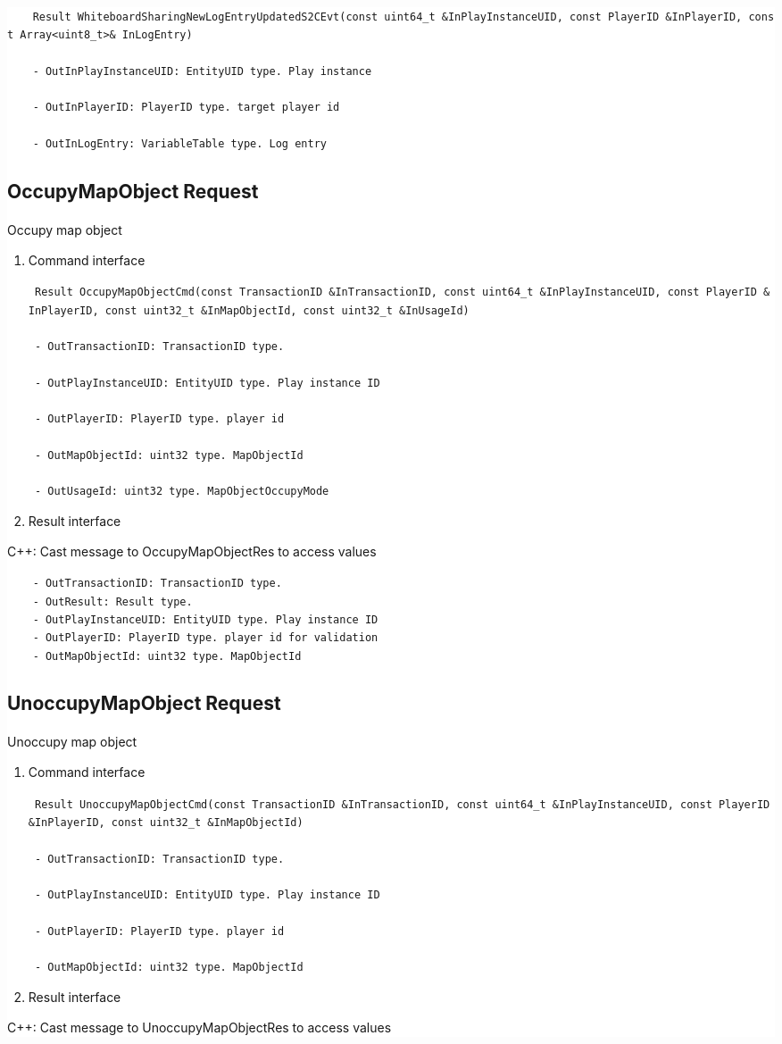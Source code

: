         Result WhiteboardSharingNewLogEntryUpdatedS2CEvt(const uint64_t &InPlayInstanceUID, const PlayerID &InPlayerID, const Array<uint8_t>& InLogEntry)

		- OutInPlayInstanceUID: EntityUID type. Play instance

		- OutInPlayerID: PlayerID type. target player id

		- OutInLogEntry: VariableTable type. Log entry


## OccupyMapObject Request
Occupy map object

1. Command interface

        Result OccupyMapObjectCmd(const TransactionID &InTransactionID, const uint64_t &InPlayInstanceUID, const PlayerID &InPlayerID, const uint32_t &InMapObjectId, const uint32_t &InUsageId)

		- OutTransactionID: TransactionID type. 

		- OutPlayInstanceUID: EntityUID type. Play instance ID

		- OutPlayerID: PlayerID type. player id

		- OutMapObjectId: uint32 type. MapObjectId

		- OutUsageId: uint32 type. MapObjectOccupyMode 

2. Result interface

C++: Cast message to OccupyMapObjectRes to access values


		- OutTransactionID: TransactionID type. 
		- OutResult: Result type. 
		- OutPlayInstanceUID: EntityUID type. Play instance ID
		- OutPlayerID: PlayerID type. player id for validation
		- OutMapObjectId: uint32 type. MapObjectId


## UnoccupyMapObject Request
Unoccupy map object

1. Command interface

        Result UnoccupyMapObjectCmd(const TransactionID &InTransactionID, const uint64_t &InPlayInstanceUID, const PlayerID &InPlayerID, const uint32_t &InMapObjectId)

		- OutTransactionID: TransactionID type. 

		- OutPlayInstanceUID: EntityUID type. Play instance ID

		- OutPlayerID: PlayerID type. player id

		- OutMapObjectId: uint32 type. MapObjectId

2. Result interface

C++: Cast message to UnoccupyMapObjectRes to access values

